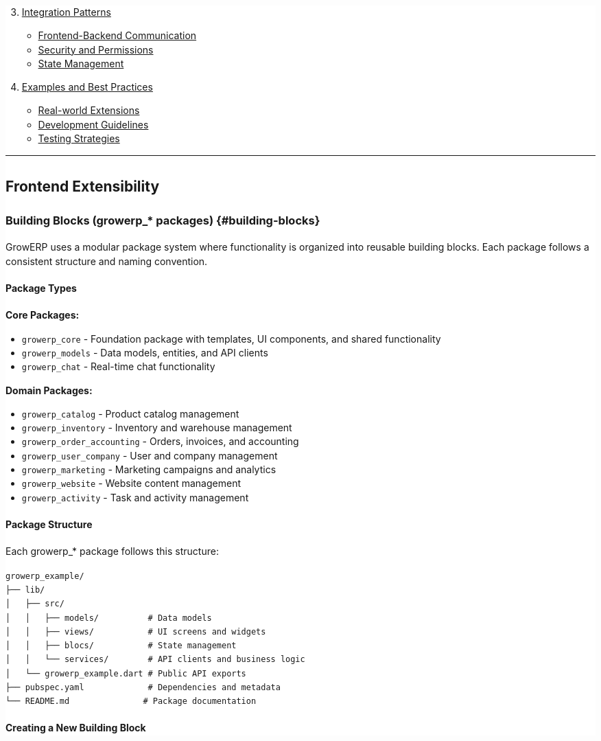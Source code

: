 3. [Integration Patterns](#integration-patterns)
   - [Frontend-Backend Communication](#communication)
   - [Security and Permissions](#security)
   - [State Management](#state-management)

4. [Examples and Best Practices](#examples)
   - [Real-world Extensions](#real-world)
   - [Development Guidelines](#guidelines)
   - [Testing Strategies](#testing)

---

## Frontend Extensibility

### Building Blocks (growerp_* packages) {#building-blocks}

GrowERP uses a modular package system where functionality is organized into reusable building blocks. Each package follows a consistent structure and naming convention.

#### Package Types

**Core Packages:**
- `growerp_core` - Foundation package with templates, UI components, and shared functionality
- `growerp_models` - Data models, entities, and API clients
- `growerp_chat` - Real-time chat functionality

**Domain Packages:**
- `growerp_catalog` - Product catalog management
- `growerp_inventory` - Inventory and warehouse management
- `growerp_order_accounting` - Orders, invoices, and accounting
- `growerp_user_company` - User and company management
- `growerp_marketing` - Marketing campaigns and analytics
- `growerp_website` - Website content management
- `growerp_activity` - Task and activity management

#### Package Structure

Each growerp_* package follows this structure:

```
growerp_example/
├── lib/
│   ├── src/
│   │   ├── models/          # Data models
│   │   ├── views/           # UI screens and widgets
│   │   ├── blocs/           # State management
│   │   └── services/        # API clients and business logic
│   └── growerp_example.dart # Public API exports
├── pubspec.yaml             # Dependencies and metadata
└── README.md               # Package documentation
```

#### Creating a New Building Block
